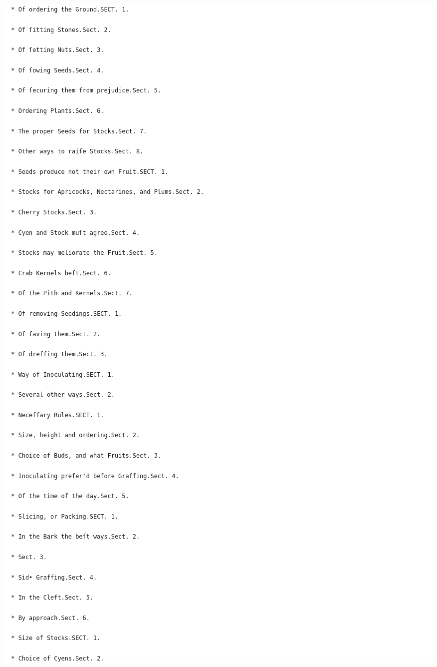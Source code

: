       * Of ordering the Ground.SECT. 1.

      * Of ſitting Stones.Sect. 2.

      * Of ſetting Nuts.Sect. 3.

      * Of ſowing Seeds.Sect. 4.

      * Of ſecuring them from prejudice.Sect. 5.

      * Ordering Plants.Sect. 6.

      * The proper Seeds for Stocks.Sect. 7.

      * Other ways to raiſe Stocks.Sect. 8.

      * Seeds produce not their own Fruit.SECT. 1.

      * Stocks for Apricocks, Nectarines, and Plums.Sect. 2.

      * Cherry Stocks.Sect. 3.

      * Cyen and Stock muſt agree.Sect. 4.

      * Stocks may meliorate the Fruit.Sect. 5.

      * Crab Kernels beſt.Sect. 6.

      * Of the Pith and Kernels.Sect. 7.

      * Of removing Seedings.SECT. 1.

      * Of ſaving them.Sect. 2.

      * Of dreſſing them.Sect. 3.

      * Way of Inoculating.SECT. 1.

      * Several other ways.Sect. 2.

      * Neceſſary Rules.SECT. 1.

      * Size, height and ordering.Sect. 2.

      * Choice of Buds, and what Fruits.Sect. 3.

      * Inoculating prefer'd before Graffing.Sect. 4.

      * Of the time of the day.Sect. 5.

      * Slicing, or Packing.SECT. 1.

      * In the Bark the beſt ways.Sect. 2.

      * Sect. 3.

      * Sid• Graffing.Sect. 4.

      * In the Cleft.Sect. 5.

      * By approach.Sect. 6.

      * Size of Stocks.SECT. 1.

      * Choice of Cyens.Sect. 2.
